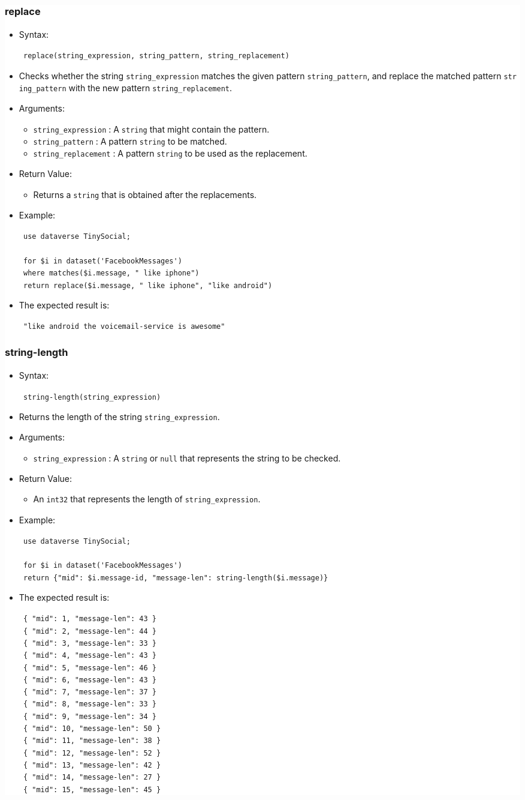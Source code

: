 
### replace ###
 * Syntax:

        replace(string_expression, string_pattern, string_replacement)

 * Checks whether the string `string_expression` matches the given pattern `string_pattern`, and replace the matched pattern `string_pattern` with the new pattern `string_replacement`.
 * Arguments:
    * `string_expression` : A `string` that might contain the pattern.
    * `string_pattern` : A pattern `string` to be matched.
    * `string_replacement` : A pattern `string` to be used as the replacement.
 * Return Value:
    * Returns a `string` that is obtained after the replacements.

 * Example:

        use dataverse TinySocial;
        
        for $i in dataset('FacebookMessages')
        where matches($i.message, " like iphone")
        return replace($i.message, " like iphone", "like android")


 * The expected result is:

        "like android the voicemail-service is awesome"


### string-length ###
 * Syntax:

        string-length(string_expression)

 * Returns the length of the string `string_expression`.
 * Arguments:
    * `string_expression` : A `string` or `null` that represents the string to be checked.
 * Return Value:
    * An `int32` that represents the length of `string_expression`.

 * Example:

        use dataverse TinySocial;
        
        for $i in dataset('FacebookMessages')
        return {"mid": $i.message-id, "message-len": string-length($i.message)}


 * The expected result is:

        { "mid": 1, "message-len": 43 }
        { "mid": 2, "message-len": 44 }
        { "mid": 3, "message-len": 33 }
        { "mid": 4, "message-len": 43 }
        { "mid": 5, "message-len": 46 }
        { "mid": 6, "message-len": 43 }
        { "mid": 7, "message-len": 37 }
        { "mid": 8, "message-len": 33 }
        { "mid": 9, "message-len": 34 }
        { "mid": 10, "message-len": 50 }
        { "mid": 11, "message-len": 38 }
        { "mid": 12, "message-len": 52 }
        { "mid": 13, "message-len": 42 }
        { "mid": 14, "message-len": 27 }
        { "mid": 15, "message-len": 45 }
